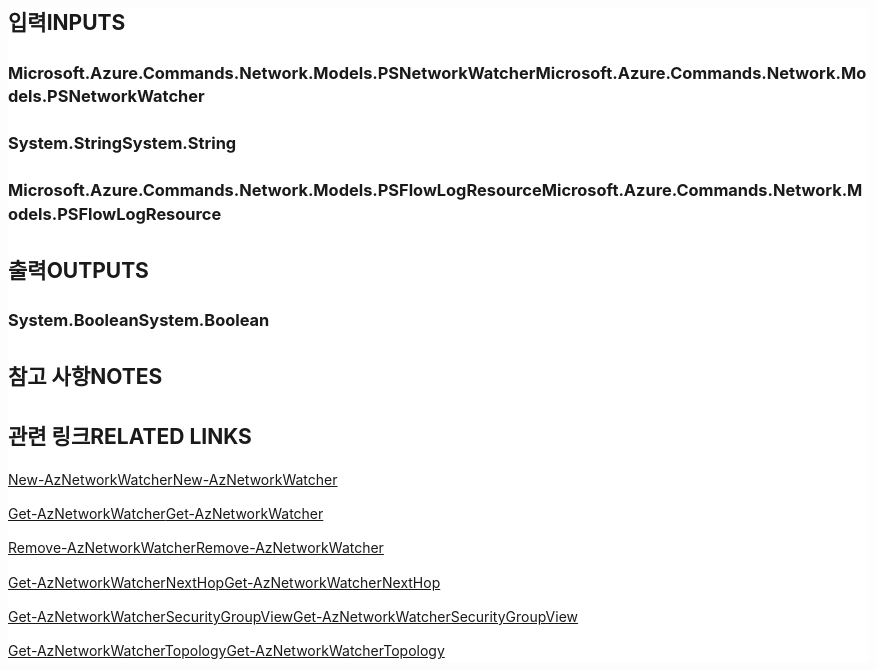 ## <span data-ttu-id="36d71-143">입력</span><span class="sxs-lookup"><span data-stu-id="36d71-143">INPUTS</span></span>

### <span data-ttu-id="36d71-144">Microsoft.Azure.Commands.Network.Models.PSNetworkWatcher</span><span class="sxs-lookup"><span data-stu-id="36d71-144">Microsoft.Azure.Commands.Network.Models.PSNetworkWatcher</span></span>

### <span data-ttu-id="36d71-145">System.String</span><span class="sxs-lookup"><span data-stu-id="36d71-145">System.String</span></span>

### <span data-ttu-id="36d71-146">Microsoft.Azure.Commands.Network.Models.PSFlowLogResource</span><span class="sxs-lookup"><span data-stu-id="36d71-146">Microsoft.Azure.Commands.Network.Models.PSFlowLogResource</span></span>

## <span data-ttu-id="36d71-147">출력</span><span class="sxs-lookup"><span data-stu-id="36d71-147">OUTPUTS</span></span>

### <span data-ttu-id="36d71-148">System.Boolean</span><span class="sxs-lookup"><span data-stu-id="36d71-148">System.Boolean</span></span>

## <span data-ttu-id="36d71-149">참고 사항</span><span class="sxs-lookup"><span data-stu-id="36d71-149">NOTES</span></span>

## <span data-ttu-id="36d71-150">관련 링크</span><span class="sxs-lookup"><span data-stu-id="36d71-150">RELATED LINKS</span></span>

[<span data-ttu-id="36d71-151">New-AzNetworkWatcher</span><span class="sxs-lookup"><span data-stu-id="36d71-151">New-AzNetworkWatcher</span></span>](./New-AzNetworkWatcher.md)

[<span data-ttu-id="36d71-152">Get-AzNetworkWatcher</span><span class="sxs-lookup"><span data-stu-id="36d71-152">Get-AzNetworkWatcher</span></span>](./Get-AzNetworkWatcher.md)

[<span data-ttu-id="36d71-153">Remove-AzNetworkWatcher</span><span class="sxs-lookup"><span data-stu-id="36d71-153">Remove-AzNetworkWatcher</span></span>](./Remove-AzNetworkWatcher.md)

[<span data-ttu-id="36d71-154">Get-AzNetworkWatcherNextHop</span><span class="sxs-lookup"><span data-stu-id="36d71-154">Get-AzNetworkWatcherNextHop</span></span>](./Get-AzNetworkWatcherNextHop.md)

[<span data-ttu-id="36d71-155">Get-AzNetworkWatcherSecurityGroupView</span><span class="sxs-lookup"><span data-stu-id="36d71-155">Get-AzNetworkWatcherSecurityGroupView</span></span>](./Get-AzNetworkWatcherSecurityGroupView.md)

[<span data-ttu-id="36d71-156">Get-AzNetworkWatcherTopology</span><span class="sxs-lookup"><span data-stu-id="36d71-156">Get-AzNetworkWatcherTopology</span></span>](./Get-AzNetworkWatcherTopology.md)

